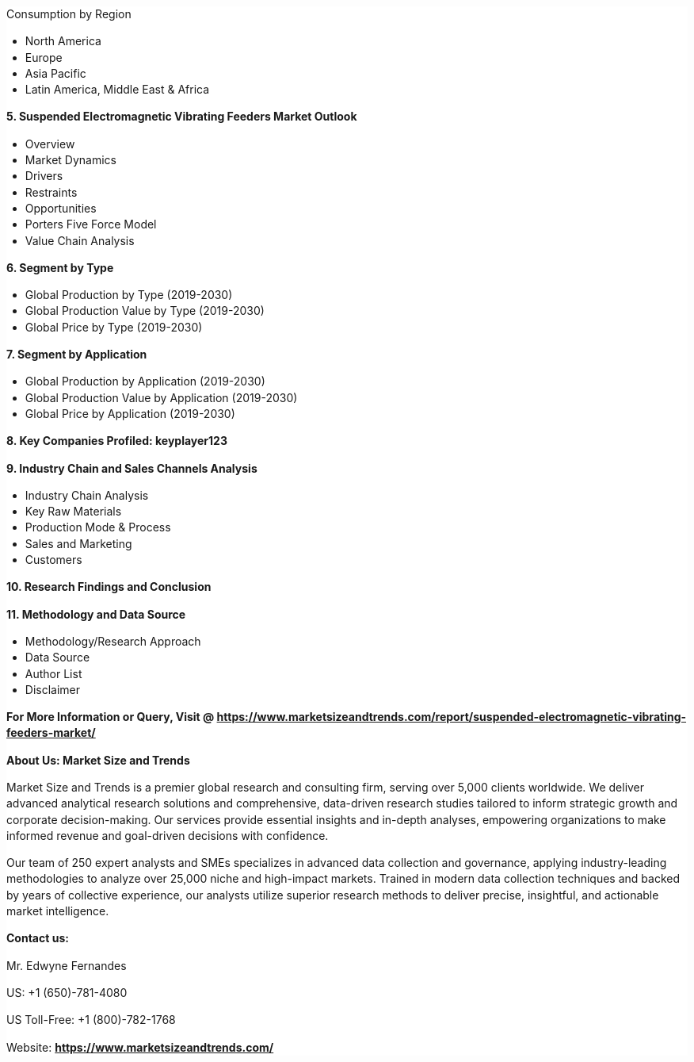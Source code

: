Consumption by Region</strong></p><ul><li>North America</li><li>Europe</li><li>Asia Pacific</li><li>Latin America, Middle East &amp; Africa</li></ul><p><strong>5. Suspended Electromagnetic Vibrating Feeders Market Outlook</strong></p><ul><li>Overview</li><li>Market Dynamics</li><li>Drivers</li><li>Restraints</li><li>Opportunities</li><li>Porters Five Force Model</li><li>Value Chain Analysis&nbsp;</li></ul><p><strong>6. Segment by Type</strong></p><ul><li>Global Production by Type (2019-2030)</li><li>Global Production Value by Type (2019-2030)</li><li>Global Price by Type (2019-2030)</li></ul><p><strong>7. Segment by Application</strong></p><ul><li>Global Production by Application (2019-2030)</li><li>Global Production Value by Application (2019-2030)</li><li>Global Price by Application (2019-2030)</li></ul><p><strong>8. Key Companies Profiled: keyplayer123</strong></p><p><strong>9. Industry Chain and Sales Channels Analysis</strong></p><ul><li>Industry Chain Analysis</li><li>Key Raw Materials</li><li>Production Mode &amp; Process</li><li>Sales and Marketing</li><li>Customers</li></ul><p><strong>10. Research Findings and Conclusion</strong></p><p><strong>11. Methodology and Data Source</strong></p><ul><li>Methodology/Research Approach</li><li>Data Source</li><li>Author List</li><li>Disclaimer</li></ul></p><p><strong>For More Information or Query, Visit @ <a href="https://www.marketsizeandtrends.com/report/suspended-electromagnetic-vibrating-feeders-market/">https://www.marketsizeandtrends.com/report/suspended-electromagnetic-vibrating-feeders-market/</a></strong></p><p><strong>About Us: Market Size and Trends</strong></p><p>Market Size and Trends is a premier global research and consulting firm, serving over 5,000 clients worldwide. We deliver advanced analytical research solutions and comprehensive, data-driven research studies tailored to inform strategic growth and corporate decision-making. Our services provide essential insights and in-depth analyses, empowering organizations to make informed revenue and goal-driven decisions with confidence.</p><p>Our team of 250 expert analysts and SMEs specializes in advanced data collection and governance, applying industry-leading methodologies to analyze over 25,000 niche and high-impact markets. Trained in modern data collection techniques and backed by years of collective experience, our analysts utilize superior research methods to deliver precise, insightful, and actionable market intelligence.</p><p><strong>Contact us:</strong></p><p>Mr. Edwyne Fernandes</p><p>US: +1 (650)-781-4080</p><p>US Toll-Free: +1 (800)-782-1768</p><p>Website: <strong><a href="https://www.marketsizeandtrends.com/">https://www.marketsizeandtrends.com/</a></strong></p>
